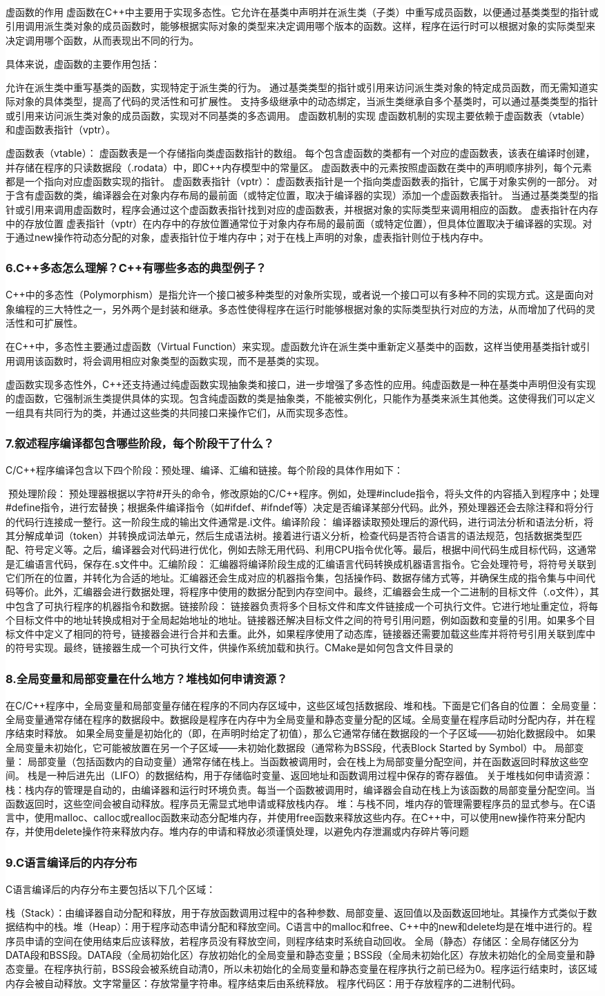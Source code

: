 虚函数的作用 虚函数在C++中主要用于实现多态性。它允许在基类中声明并在派生类（子类）中重写成员函数，以便通过基类类型的指针或引用调用派生类对象的成员函数时，能够根据实际对象的类型来决定调用哪个版本的函数。这样，程序在运行时可以根据对象的实际类型来决定调用哪个函数，从而表现出不同的行为。

具体来说，虚函数的主要作用包括：

允许在派生类中重写基类的函数，实现特定于派生类的行为。 通过基类类型的指针或引用来访问派生类对象的特定成员函数，而无需知道实际对象的具体类型，提高了代码的灵活性和可扩展性。 支持多级继承中的动态绑定，当派生类继承自多个基类时，可以通过基类类型的指针或引用来访问派生类对象的成员函数，实现对不同基类的多态调用。 虚函数机制的实现 虚函数机制的实现主要依赖于虚函数表（vtable）和虚函数表指针（vptr）。

虚函数表（vtable）： 虚函数表是一个存储指向类虚函数指针的数组。 每个包含虚函数的类都有一个对应的虚函数表，该表在编译时创建，并存储在程序的只读数据段（.rodata）中，即C++内存模型中的常量区。 虚函数表中的元素按照虚函数在类中的声明顺序排列，每个元素都是一个指向对应虚函数实现的指针。 虚函数表指针（vptr）： 虚函数表指针是一个指向类虚函数表的指针，它属于对象实例的一部分。 对于含有虚函数的类，编译器会在对象内存布局的最前面（或特定位置，取决于编译器的实现）添加一个虚函数表指针。 当通过基类类型的指针或引用来调用虚函数时，程序会通过这个虚函数表指针找到对应的虚函数表，并根据对象的实际类型来调用相应的函数。 虚表指针在内存中的存放位置 虚表指针（vptr）在内存中的存放位置通常位于对象内存布局的最前面（或特定位置），但具体位置取决于编译器的实现。对于通过new操作符动态分配的对象，虚表指针位于堆内存中；对于在栈上声明的对象，虚表指针则位于栈内存中。

### 6.C++多态怎么理解？C++有哪些多态的典型例子？

C++中的多态性（Polymorphism）是指允许一个接口被多种类型的对象所实现，或者说一个接口可以有多种不同的实现方式。这是面向对象编程的三大特性之一，另外两个是封装和继承。多态性使得程序在运行时能够根据对象的实际类型执行对应的方法，从而增加了代码的灵活性和可扩展性。

在C++中，多态性主要通过虚函数（Virtual Function）来实现。虚函数允许在派生类中重新定义基类中的函数，这样当使用基类指针或引用调用该函数时，将会调用相应对象类型的函数实现，而不是基类的实现。

虚函数实现多态性外，C++还支持通过纯虚函数实现抽象类和接口，进一步增强了多态性的应用。纯虚函数是一种在基类中声明但没有实现的虚函数，它强制派生类提供具体的实现。包含纯虚函数的类是抽象类，不能被实例化，只能作为基类来派生其他类。这使得我们可以定义一组具有共同行为的类，并通过这些类的共同接口来操作它们，从而实现多态性。

### 7.叙述程序编译都包含哪些阶段，每个阶段干了什么？

C/C++程序编译包含以下四个阶段：预处理、编译、汇编和链接。每个阶段的具体作用如下：

​ 预处理阶段： 预处理器根据以字符#开头的命令，修改原始的C/C++程序。例如，处理#include指令，将头文件的内容插入到程序中；处理#define指令，进行宏替换；根据条件编译指令（如#ifdef、#ifndef等）决定是否编译某部分代码。此外，预处理器还会去除注释和将分行的代码行连接成一整行。这一阶段生成的输出文件通常是.i文件。 ​ 编译阶段： 编译器读取预处理后的源代码，进行词法分析和语法分析，将其分解成单词（token）并转换成词法单元，然后生成语法树。接着进行语义分析，检查代码是否符合语言的语法规范，包括数据类型匹配、符号定义等。之后，编译器会对代码进行优化，例如去除无用代码、利用CPU指令优化等。最后，根据中间代码生成目标代码，这通常是汇编语言代码，保存在.s文件中。 ​ 汇编阶段： 汇编器将编译阶段生成的汇编语言代码转换成机器语言指令。它会处理符号，将符号关联到它们所在的位置，并转化为合适的地址。汇编器还会生成对应的机器指令集，包括操作码、数据存储方式等，并确保生成的指令集与中间代码等价。此外，汇编器会进行数据处理，将程序中使用的数据分配到内存空间中。最终，汇编器会生成一个二进制的目标文件（.o文件），其中包含了可执行程序的机器指令和数据。 ​ 链接阶段： 链接器负责将多个目标文件和库文件链接成一个可执行文件。它进行地址重定位，将每个目标文件中的地址转换成相对于全局起始地址的地址。链接器还解决目标文件之间的符号引用问题，例如函数和变量的引用。如果多个目标文件中定义了相同的符号，链接器会进行合并和去重。此外，如果程序使用了动态库，链接器还需要加载这些库并将符号引用关联到库中的符号实现。最终，链接器生成一个可执行文件，供操作系统加载和执行。CMake是如何包含文件目录的

### 8.全局变量和局部变量在什么地方？堆栈如何申请资源？

在C/C++程序中，全局变量和局部变量存储在程序的不同内存区域中，这些区域包括数据段、堆和栈。下面是它们各自的位置： 全局变量： 全局变量通常存储在程序的数据段中。数据段是程序在内存中为全局变量和静态变量分配的区域。全局变量在程序启动时分配内存，并在程序结束时释放。 如果全局变量是初始化的（即，在声明时给定了初值），那么它通常存储在数据段的一个子区域——初始化数据段中。 如果全局变量未初始化，它可能被放置在另一个子区域——未初始化数据段（通常称为BSS段，代表Block Started by Symbol）中。 局部变量： 局部变量（包括函数内的自动变量）通常存储在栈上。当函数被调用时，会在栈上为局部变量分配空间，并在函数返回时释放这些空间。 栈是一种后进先出（LIFO）的数据结构，用于存储临时变量、返回地址和函数调用过程中保存的寄存器值。 关于堆栈如何申请资源： 栈：栈内存的管理是自动的，由编译器和运行时环境负责。每当一个函数被调用时，编译器会自动在栈上为该函数的局部变量分配空间。当函数返回时，这些空间会被自动释放。程序员无需显式地申请或释放栈内存。 堆：与栈不同，堆内存的管理需要程序员的显式参与。在C语言中，使用malloc、calloc或realloc函数来动态分配堆内存，并使用free函数来释放这些内存。在C++中，可以使用new操作符来分配内存，并使用delete操作符来释放内存。堆内存的申请和释放必须谨慎处理，以避免内存泄漏或内存碎片等问题

### 9.C语言编译后的内存分布

C语言编译后的内存分布主要包括以下几个区域：

​ 栈（Stack）：由编译器自动分配和释放，用于存放函数调用过程中的各种参数、局部变量、返回值以及函数返回地址。其操作方式类似于数据结构中的栈。 ​ 堆（Heap）：用于程序动态申请分配和释放空间。C语言中的malloc和free、C++中的new和delete均是在堆中进行的。程序员申请的空间在使用结束后应该释放，若程序员没有释放空间，则程序结束时系统自动回收。 全局（静态）存储区：全局存储区分为DATA段和BSS段。DATA段（全局初始化区）存放初始化的全局变量和静态变量； ​ BSS段（全局未初始化区）存放未初始化的全局变量和静态变量。在程序执行前，BSS段会被系统自动清0，所以未初始化的全局变量和静态变量在程序执行之前已经为0。程序运行结束时，该区域内存会被自动释放。 ​ 文字常量区：存放常量字符串。程序结束后由系统释放。 ​ 程序代码区：用于存放程序的二进制代码。
